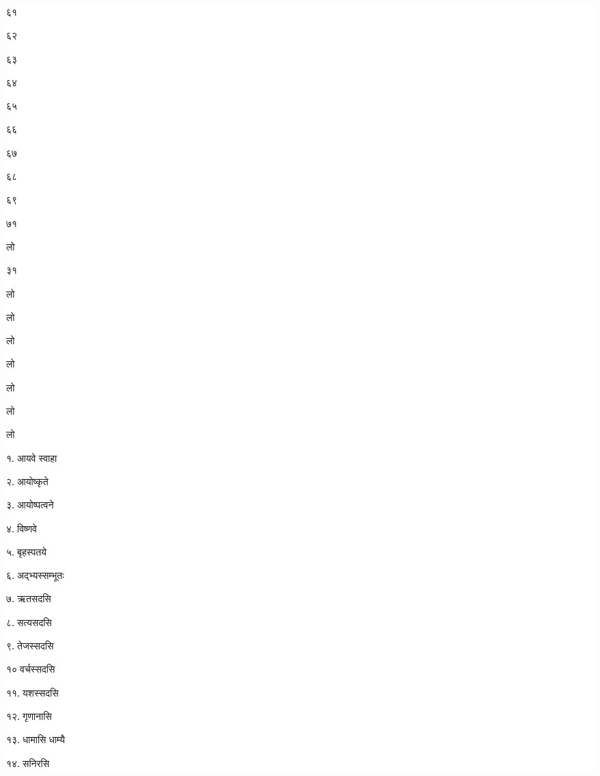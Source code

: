 ६१

६२

६३

६४

६५

६६

६७

६८

६९

७१

लो

३१

लो

लो

लो

लो

लो

लो

लो

१. आयवे स्वाहा

२. आयोष्कृते

३. आयोष्पत्वने

४. विष्णवे

५. बृहस्पतये

६. अद्भ्यस्सम्भूतः

७. ऋतसदसि

८. सत्यसदसि

९. तेजस्सदसि

१० वर्चस्सदसि

११. यशस्सदसि

१२. गृणानासि

१३. धामासि धाम्यै

१४. सनिरसि
